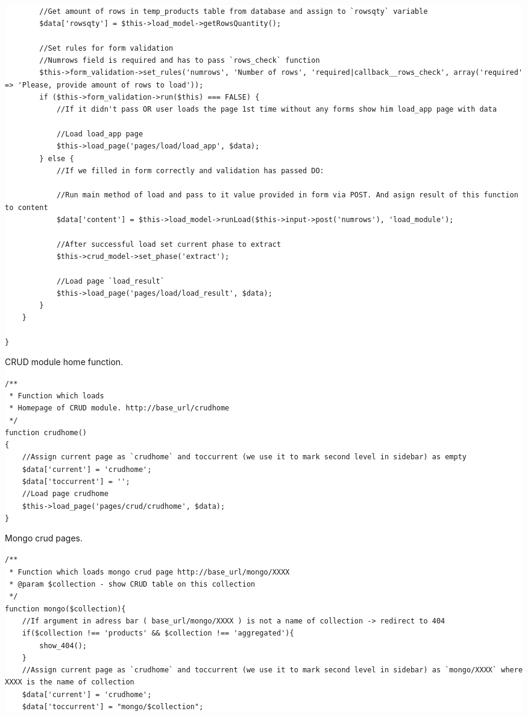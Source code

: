             //Get amount of rows in temp_products table from database and assign to `rowsqty` variable
            $data['rowsqty'] = $this->load_model->getRowsQuantity();

            //Set rules for form validation
            //Numrows field is required and has to pass `rows_check` function
            $this->form_validation->set_rules('numrows', 'Number of rows', 'required|callback__rows_check', array('required' => 'Please, provide amount of rows to load'));
            if ($this->form_validation->run($this) === FALSE) {
                //If it didn't pass OR user loads the page 1st time without any forms show him load_app page with data

                //Load load_app page
                $this->load_page('pages/load/load_app', $data);
            } else {
                //If we filled in form correctly and validation has passed DO:

                //Run main method of load and pass to it value provided in form via POST. And asign result of this function to content
                $data['content'] = $this->load_model->runLoad($this->input->post('numrows'), 'load_module');

                //After successful load set current phase to extract
                $this->crud_model->set_phase('extract');

                //Load page `load_result`
                $this->load_page('pages/load/load_result', $data);
            }
        }

    }

CRUD module home function.

    /**
     * Function which loads
     * Homepage of CRUD module. http://base_url/crudhome
     */
    function crudhome()
    {
        //Assign current page as `crudhome` and toccurrent (we use it to mark second level in sidebar) as empty
        $data['current'] = 'crudhome';
        $data['toccurrent'] = '';
        //Load page crudhome
        $this->load_page('pages/crud/crudhome', $data);
    }

Mongo crud pages.

    /**
     * Function which loads mongo crud page http://base_url/mongo/XXXX
     * @param $collection - show CRUD table on this collection
     */
    function mongo($collection){
        //If argument in adress bar ( base_url/mongo/XXXX ) is not a name of collection -> redirect to 404
        if($collection !== 'products' && $collection !== 'aggregated'){
            show_404();
        }
        //Assign current page as `crudhome` and toccurrent (we use it to mark second level in sidebar) as `mongo/XXXX` where XXXX is the name of collection
        $data['current'] = 'crudhome';
        $data['toccurrent'] = "mongo/$collection";
